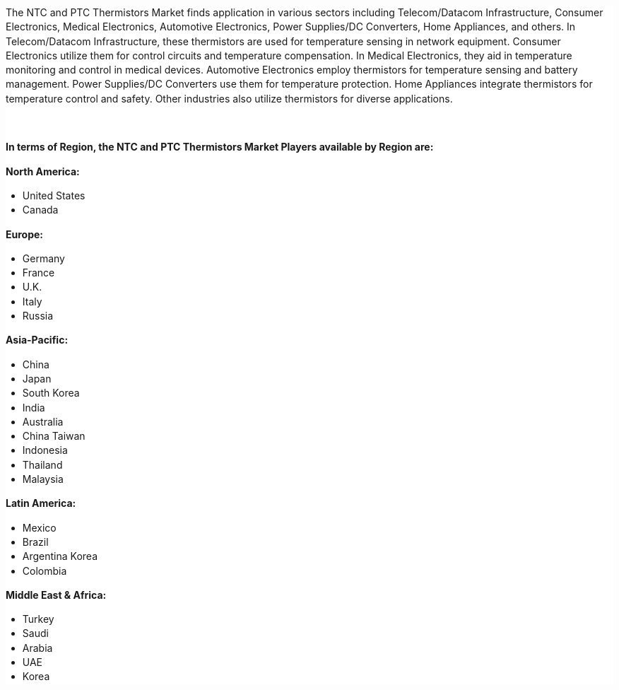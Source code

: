 <p><p>The NTC and PTC Thermistors Market finds application in various sectors including Telecom/Datacom Infrastructure, Consumer Electronics, Medical Electronics, Automotive Electronics, Power Supplies/DC Converters, Home Appliances, and others. In Telecom/Datacom Infrastructure, these thermistors are used for temperature sensing in network equipment. Consumer Electronics utilize them for control circuits and temperature compensation. In Medical Electronics, they aid in temperature monitoring and control in medical devices. Automotive Electronics employ thermistors for temperature sensing and battery management. Power Supplies/DC Converters use them for temperature protection. Home Appliances integrate thermistors for temperature control and safety. Other industries also utilize thermistors for diverse applications.</p></p>
<p>&nbsp;</p>
<p><strong>In terms of Region, the NTC and PTC Thermistors Market Players available by Region are:</strong></p>
<p>
    <p> <strong> North America: </strong>
        <ul>
            <li>United States</li>
            <li>Canada</li>
        </ul>
        </p> 
    <p> <strong> Europe: </strong>
        <ul>
            <li>Germany</li>
            <li>France</li>
            <li>U.K.</li>
            <li>Italy</li>
            <li>Russia</li>
        </ul>
        </p> 
    <p> <strong> Asia-Pacific: </strong>
        <ul>
            <li>China</li>
            <li>Japan</li>
            <li>South Korea</li>
            <li>India</li>
            <li>Australia</li>
            <li>China Taiwan</li>
            <li>Indonesia</li>
            <li>Thailand</li>
            <li>Malaysia</li>
        </ul>
        </p> 
    <p> <strong> Latin America: </strong>
        <ul>
            <li>Mexico</li>
            <li>Brazil</li>
            <li>Argentina Korea</li>
            <li>Colombia</li>
        </ul>
        </p> 
    <p> <strong> Middle East & Africa: </strong>
        <ul>
            <li>Turkey</li>
            <li>Saudi</li>
            <li>Arabia</li>
            <li>UAE</li>
            <li>Korea</li>
        </ul>
    </p>
    </p>